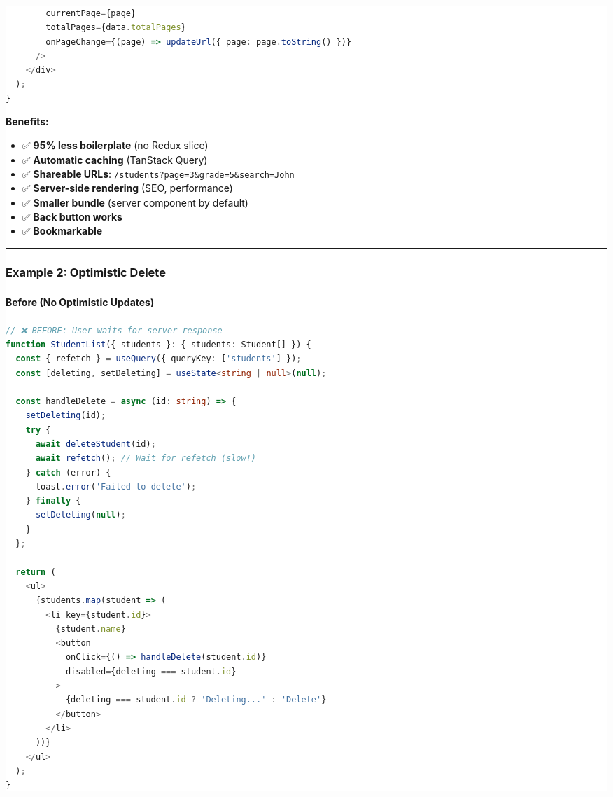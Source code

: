 ```typescript
        currentPage={page}
        totalPages={data.totalPages}
        onPageChange={(page) => updateUrl({ page: page.toString() })}
      />
    </div>
  );
}
```

**Benefits:**
- ✅ **95% less boilerplate** (no Redux slice)
- ✅ **Automatic caching** (TanStack Query)
- ✅ **Shareable URLs**: `/students?page=3&grade=5&search=John`
- ✅ **Server-side rendering** (SEO, performance)
- ✅ **Smaller bundle** (server component by default)
- ✅ **Back button works**
- ✅ **Bookmarkable**

---

### Example 2: Optimistic Delete

#### Before (No Optimistic Updates)

```typescript
// ❌ BEFORE: User waits for server response
function StudentList({ students }: { students: Student[] }) {
  const { refetch } = useQuery({ queryKey: ['students'] });
  const [deleting, setDeleting] = useState<string | null>(null);

  const handleDelete = async (id: string) => {
    setDeleting(id);
    try {
      await deleteStudent(id);
      await refetch(); // Wait for refetch (slow!)
    } catch (error) {
      toast.error('Failed to delete');
    } finally {
      setDeleting(null);
    }
  };

  return (
    <ul>
      {students.map(student => (
        <li key={student.id}>
          {student.name}
          <button
            onClick={() => handleDelete(student.id)}
            disabled={deleting === student.id}
          >
            {deleting === student.id ? 'Deleting...' : 'Delete'}
          </button>
        </li>
      ))}
    </ul>
  );
}
```
